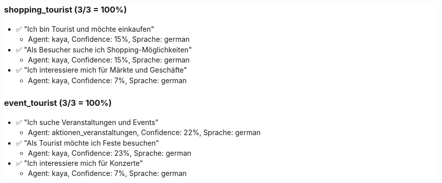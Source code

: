 ### shopping_tourist (3/3 = 100%)
- ✅ "Ich bin Tourist und möchte einkaufen"
  - Agent: kaya, Confidence: 15%, Sprache: german
- ✅ "Als Besucher suche ich Shopping-Möglichkeiten"
  - Agent: kaya, Confidence: 15%, Sprache: german
- ✅ "Ich interessiere mich für Märkte und Geschäfte"
  - Agent: kaya, Confidence: 7%, Sprache: german

### event_tourist (3/3 = 100%)
- ✅ "Ich suche Veranstaltungen und Events"
  - Agent: aktionen_veranstaltungen, Confidence: 22%, Sprache: german
- ✅ "Als Tourist möchte ich Feste besuchen"
  - Agent: kaya, Confidence: 23%, Sprache: german
- ✅ "Ich interessiere mich für Konzerte"
  - Agent: kaya, Confidence: 7%, Sprache: german
